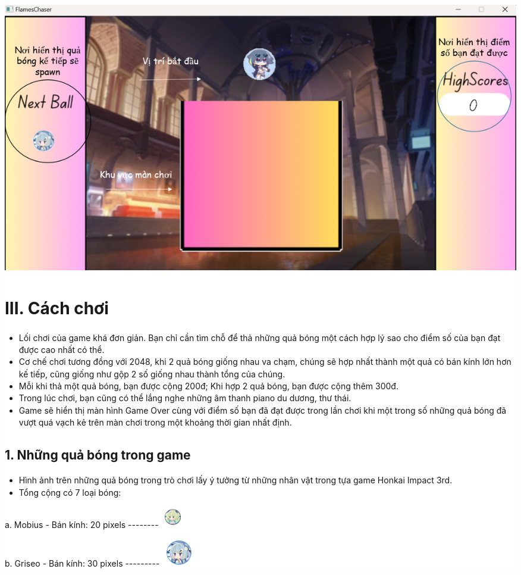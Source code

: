 ![Screen](Demo_img/bo_cuc.png)

# III. Cách chơi
- Lối chơi của game khá đơn giản. Bạn chỉ cần tìm chỗ để thả những quả bóng một cách hợp lý sao cho điểm số của bạn đạt được cao nhất có thể. 
- Cơ chế chơi tương đồng với 2048, khi 2 quả bóng giống nhau va chạm, chúng sẽ hợp nhất thành một quả có bán kính lớn hơn kế tiếp, cũng giống như gộp 2 số giống nhau thành tổng của chúng. 
- Mỗi khi thả một quả bóng, bạn được cộng 200đ; Khi hợp 2 quả bóng, bạn được cộng thêm 300đ. 
- Trong lúc chơi, bạn cũng có thể lắng nghe những âm thanh piano du dương, thư thái. 
- Game sẽ hiển thị màn hình Game Over cùng với điểm số bạn đã đạt được trong lần chơi khi một trong số những quả bóng đã vượt quá vạch kẻ trên màn chơi trong một khoảng thời gian nhất định.

## **1. Những quả bóng trong game**
- Hình ảnh trên những quả bóng trong trò chơi lấy ý tưởng từ những nhân vật trong tựa game Honkai Impact 3rd. 
- Tổng cộng có 7 loại bóng: 
 
a. Mobius - Bán kính: 20 pixels --------
![Ball1](Demo_img/Ball_1.png)

b. Griseo - Bán kính: 30 pixels ---------
![Ball2](Demo_img/Ball_2.png)
